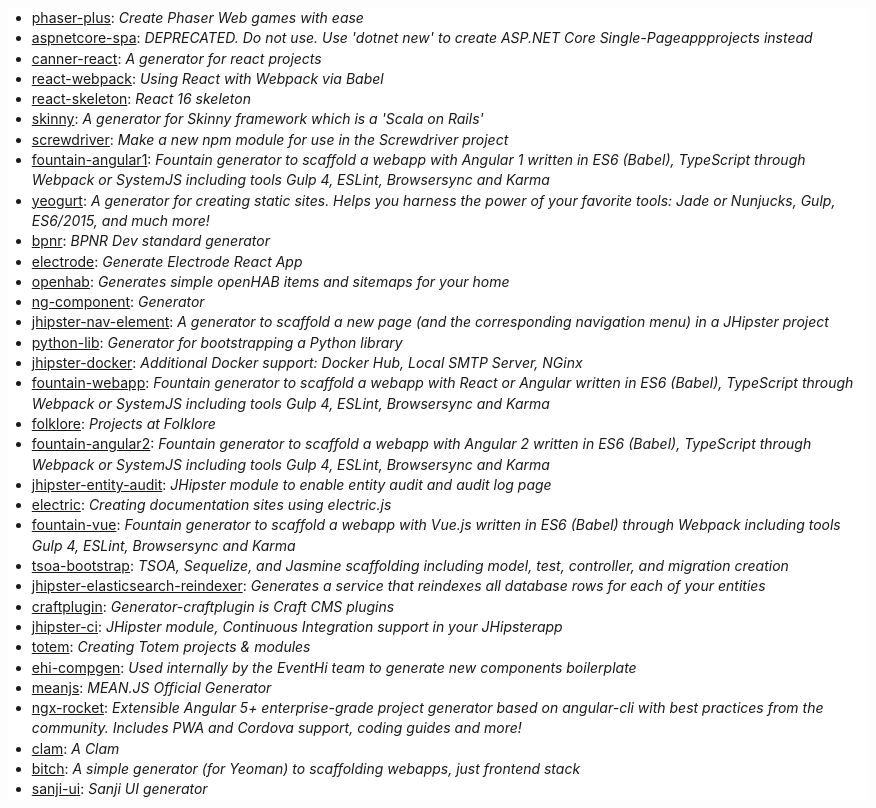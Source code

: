 - [ phaser-plus](https://github.com/rblopes/generator-phaser-plus/tree/master/packages/generator-phaser-plus#readme): *Create Phaser Web games with ease*
- [ aspnetcore-spa](https://github.com/aspnet/JavaScriptServices#readme): *DEPRECATED. Do not use. Use 'dotnet new' to create ASP.NET Core Single-Pageappprojects instead*
- [ canner-react](https://github.com/canner/generator-canner-react#readme): *A generator for react projects*
- [ react-webpack](https://github.com/react-webpack-generators/generator-react-webpack#readme): *Using React with Webpack via Babel*
- [ react-skeleton](https://github.com/fiWhy/Yo-React-Skeleton#readme): *React 16 skeleton*
- [ skinny](https://github.com/skinny-framework/skinny-framework): *A generator for Skinny framework which is a 'Scala on Rails'*
- [ screwdriver](https://github.com/screwdriver-cd/generator-screwdriver): *Make a new npm module for use in the Screwdriver project*
- [ fountain-angular1](http://fountainjs.io/): *Fountain generator to scaffold a webapp with Angular 1 written in ES6 (Babel), TypeScript through Webpack or SystemJS including tools Gulp 4, ESLint, Browsersync and Karma*
- [ yeogurt](https://github.com/larsonjj/generator-yeogurt): *A generator for creating static sites. Helps you harness the power of your favorite tools: Jade or Nunjucks, Gulp, ES6/2015, and much more!*
- [ bpnr](http://bpnr.co.kr/): *BPNR Dev standard generator*
- [ electrode](http://www.electrode.io/): *Generate Electrode React App*
- [ openhab](https://github.com/kubawolanin/generator-openhab): *Generates simple openHAB items and sitemaps for your home*
- [ ng-component](https://github.com/daftmonk/generator-ng-component#readme): *Generator*
- [ jhipster-nav-element](https://github.com/vivekmore/generator-jhipster-nav-element): *A generator to scaffold a new page (and the corresponding navigation menu) in a JHipster project*
- [ python-lib](https://gitlab.com/hyper-expanse/generator-python-lib#readme): *Generator for bootstrapping a Python library*
- [ jhipster-docker](https://github.com/pascalgrimaud/generator-jhipster-docker): *Additional Docker support: Docker Hub, Local SMTP Server, NGinx*
- [ fountain-webapp](http://fountainjs.io/): *Fountain generator to scaffold a webapp with React or Angular written in ES6 (Babel), TypeScript through Webpack or SystemJS including tools Gulp 4, ESLint, Browsersync and Karma*
- [ folklore](https://github.com/Folkloreatelier/folklore-js/tree/master/packages/generator-folklore#readme): *Projects at Folklore*
- [ fountain-angular2](http://fountainjs.io/): *Fountain generator to scaffold a webapp with Angular 2 written in ES6 (Babel), TypeScript through Webpack or SystemJS including tools Gulp 4, ESLint, Browsersync and Karma*
- [ jhipster-entity-audit](https://github.com/hipster-labs/generator-jhipster-entity-audit): *JHipster module to enable entity audit and audit log page*
- [ electric](http://electricjs.com/): *Creating documentation sites using electric.js*
- [ fountain-vue](https://github.com/fountainjs/generator-fountain-vue#readme): *Fountain generator to scaffold a webapp with Vue.js written in ES6 (Babel) through Webpack including tools Gulp 4, ESLint, Browsersync and Karma*
- [ tsoa-bootstrap](https://github.com/jeremyoverman/generator-tsoa-bootstrap#readme): *TSOA, Sequelize, and Jasmine scaffolding including model, test, controller, and migration creation*
- [ jhipster-elasticsearch-reindexer](https://github.com/geraldhumphries/generator-jhipster-elasticsearch-reindexer): *Generates a service that reindexes all database rows for each of your entities*
- [ craftplugin](https://github.com/nystudio107/generator-craftplugin#readme): *Generator-craftplugin is Craft CMS plugins*
- [ jhipster-ci](https://github.com/pascalgrimaud/generator-jhipster-ci): *JHipster module, Continuous Integration support in your JHipsterapp*
- [ totem](https://github.com/toolbarthomas/generator-totem#readme): *Creating Totem projects & modules*
- [ ehi-compgen](https://www.eventhi.io/): *Used internally by the EventHi team to generate new components boilerplate*
- [ meanjs](https://github.com/meanjs/generator-meanjs#readme): *MEAN.JS Official Generator*
- [ ngx-rocket](https://github.com/ngx-rocket/generator-ngx-rocket): *Extensible Angular 5+ enterprise-grade project generator based on angular-cli with best practices from the community. Includes PWA and Cordova support, coding guides and more!*
- [ clam](https://github.com/jayli): *A Clam*
- [ bitch](https://github.com/darlanmendonca/generator-bitch): *A simple generator (for Yeoman) to scaffolding webapps, just frontend stack*
- [ sanji-ui](https://github.com/Sanji-IO/generator-sanji-ui#readme): *Sanji UI generator*
